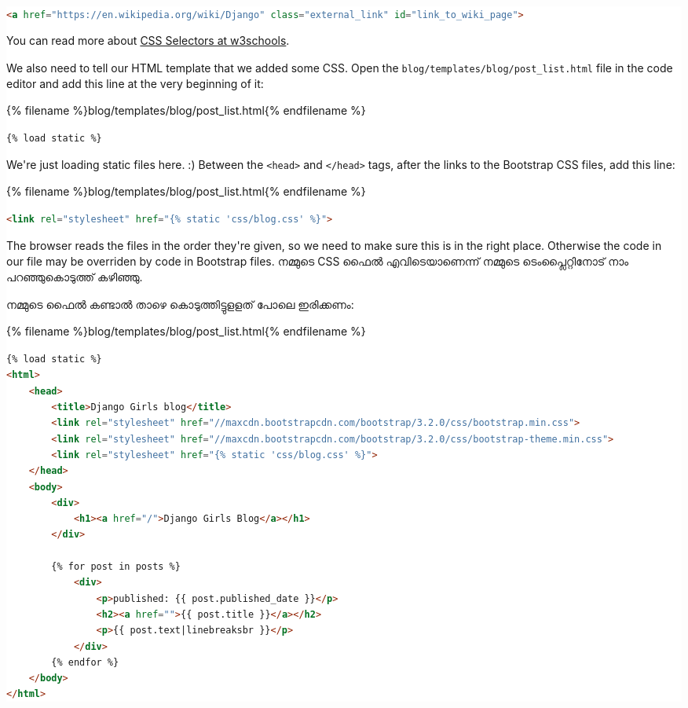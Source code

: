 ```html
<a href="https://en.wikipedia.org/wiki/Django" class="external_link" id="link_to_wiki_page">
```

You can read more about [CSS Selectors at w3schools](http://www.w3schools.com/cssref/css_selectors.asp).

We also need to tell our HTML template that we added some CSS. Open the `blog/templates/blog/post_list.html` file in the code editor and add this line at the very beginning of it:

{% filename %}blog/templates/blog/post_list.html{% endfilename %}

```html
{% load static %}
```

We're just loading static files here. :) Between the `<head>` and `</head>` tags, after the links to the Bootstrap CSS files, add this line:

{% filename %}blog/templates/blog/post_list.html{% endfilename %}

```html
<link rel="stylesheet" href="{% static 'css/blog.css' %}">
```

The browser reads the files in the order they're given, so we need to make sure this is in the right place. Otherwise the code in our file may be overriden by code in Bootstrap files. നമ്മുടെ CSS ഫൈല്‍ എവിടെയാണെന്ന് നമ്മുടെ ടെംപ്ലൈറ്റിനോട് നാം പറഞ്ഞുകൊടുത്ത് കഴിഞ്ഞു.

നമ്മുടെ ഫൈല്‍ കണ്ടാല്‍ താഴെ കൊടുത്തിട്ടുളളത് പോലെ ഇരിക്കണം:

{% filename %}blog/templates/blog/post_list.html{% endfilename %}

```html
{% load static %}
<html>
    <head>
        <title>Django Girls blog</title>
        <link rel="stylesheet" href="//maxcdn.bootstrapcdn.com/bootstrap/3.2.0/css/bootstrap.min.css">
        <link rel="stylesheet" href="//maxcdn.bootstrapcdn.com/bootstrap/3.2.0/css/bootstrap-theme.min.css">
        <link rel="stylesheet" href="{% static 'css/blog.css' %}">
    </head>
    <body>
        <div>
            <h1><a href="/">Django Girls Blog</a></h1>
        </div>

        {% for post in posts %}
            <div>
                <p>published: {{ post.published_date }}</p>
                <h2><a href="">{{ post.title }}</a></h2>
                <p>{{ post.text|linebreaksbr }}</p>
            </div>
        {% endfor %}
    </body>
</html>
```
